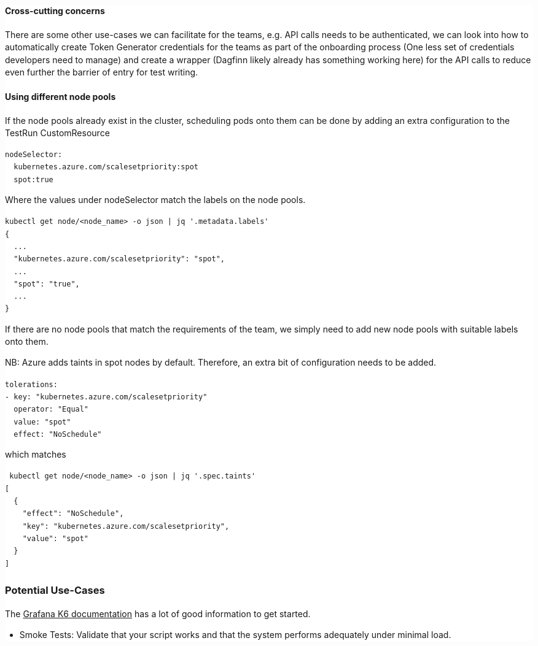 #### Cross-cutting concerns
There are some other use-cases we can facilitate for the teams, e.g. API calls needs to be authenticated, we can look into how to automatically create Token Generator credentials for the teams as part of the onboarding process (One less set of credentials developers need to manage) and create a wrapper (Dagfinn likely already has something working here) for the API calls to reduce even further the barrier of entry for test writing.

#### Using different node pools
If the node pools already exist in the cluster, scheduling pods onto them can be done by adding an extra configuration to the TestRun CustomResource
```
nodeSelector:
  kubernetes.azure.com/scalesetpriority:spot
  spot:true
```
Where the values under nodeSelector match the labels on the node pools.
```
kubectl get node/<node_name> -o json | jq '.metadata.labels'
{
  ...
  "kubernetes.azure.com/scalesetpriority": "spot",
  ...
  "spot": "true",
  ...
}
```
If there are no node pools that match the requirements of the team, we simply need to add new node pools with suitable labels onto them.

NB: Azure adds taints in spot nodes by default. Therefore, an extra bit of configuration needs to be added.
```
tolerations:
- key: "kubernetes.azure.com/scalesetpriority"
  operator: "Equal"
  value: "spot"
  effect: "NoSchedule"
```
which matches
```
 kubectl get node/<node_name> -o json | jq '.spec.taints'
[
  {
    "effect": "NoSchedule",
    "key": "kubernetes.azure.com/scalesetpriority",
    "value": "spot"
  }
]
```


### Potential Use-Cases
The [Grafana K6 documentation](https://grafana.com/docs/k6/latest/testing-guides/automated-performance-testing/#model-the-scenarios-and-workload) has a lot of good information to get started.
- Smoke Tests: Validate that your script works and that the system performs adequately under minimal load.
